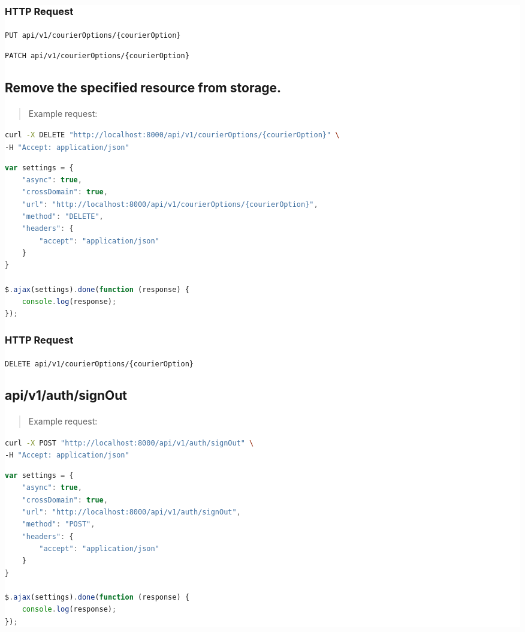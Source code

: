 
### HTTP Request
`PUT api/v1/courierOptions/{courierOption}`

`PATCH api/v1/courierOptions/{courierOption}`





## Remove the specified resource from storage.

> Example request:

```bash
curl -X DELETE "http://localhost:8000/api/v1/courierOptions/{courierOption}" \
-H "Accept: application/json"
```

```javascript
var settings = {
    "async": true,
    "crossDomain": true,
    "url": "http://localhost:8000/api/v1/courierOptions/{courierOption}",
    "method": "DELETE",
    "headers": {
        "accept": "application/json"
    }
}

$.ajax(settings).done(function (response) {
    console.log(response);
});
```


### HTTP Request
`DELETE api/v1/courierOptions/{courierOption}`





## api/v1/auth/signOut

> Example request:

```bash
curl -X POST "http://localhost:8000/api/v1/auth/signOut" \
-H "Accept: application/json"
```

```javascript
var settings = {
    "async": true,
    "crossDomain": true,
    "url": "http://localhost:8000/api/v1/auth/signOut",
    "method": "POST",
    "headers": {
        "accept": "application/json"
    }
}

$.ajax(settings).done(function (response) {
    console.log(response);
});
```

